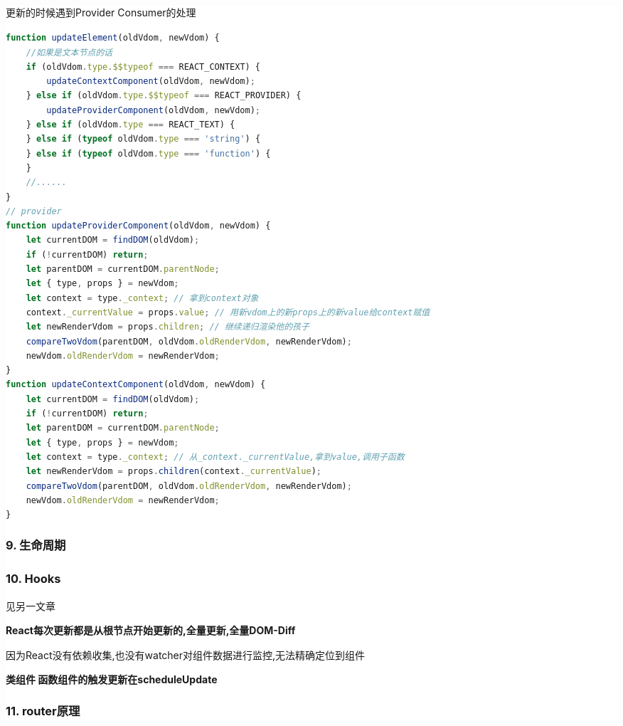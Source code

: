 更新的时候遇到Provider Consumer的处理
```js
function updateElement(oldVdom, newVdom) {
    //如果是文本节点的话
    if (oldVdom.type.$$typeof === REACT_CONTEXT) {
        updateContextComponent(oldVdom, newVdom);
    } else if (oldVdom.type.$$typeof === REACT_PROVIDER) {
        updateProviderComponent(oldVdom, newVdom);
    } else if (oldVdom.type === REACT_TEXT) {
    } else if (typeof oldVdom.type === 'string') {
    } else if (typeof oldVdom.type === 'function') {
    }
    //......
}
// provider
function updateProviderComponent(oldVdom, newVdom) {
    let currentDOM = findDOM(oldVdom);
    if (!currentDOM) return;
    let parentDOM = currentDOM.parentNode;
    let { type, props } = newVdom;
    let context = type._context; // 拿到context对象
    context._currentValue = props.value; // 用新vdom上的新props上的新value给context赋值
    let newRenderVdom = props.children; // 继续递归渲染他的孩子
    compareTwoVdom(parentDOM, oldVdom.oldRenderVdom, newRenderVdom);
    newVdom.oldRenderVdom = newRenderVdom;
}
function updateContextComponent(oldVdom, newVdom) {
    let currentDOM = findDOM(oldVdom);
    if (!currentDOM) return;
    let parentDOM = currentDOM.parentNode;
    let { type, props } = newVdom;
    let context = type._context; // 从_context._currentValue,拿到value,调用子函数
    let newRenderVdom = props.children(context._currentValue);
    compareTwoVdom(parentDOM, oldVdom.oldRenderVdom, newRenderVdom);
    newVdom.oldRenderVdom = newRenderVdom;
}
```

### 9. 生命周期

### 10. Hooks

见另一文章

__React每次更新都是从根节点开始更新的,全量更新,全量DOM-Diff__

因为React没有依赖收集,也没有watcher对组件数据进行监控,无法精确定位到组件

__类组件 函数组件的触发更新在scheduleUpdate__

### 11. router原理

